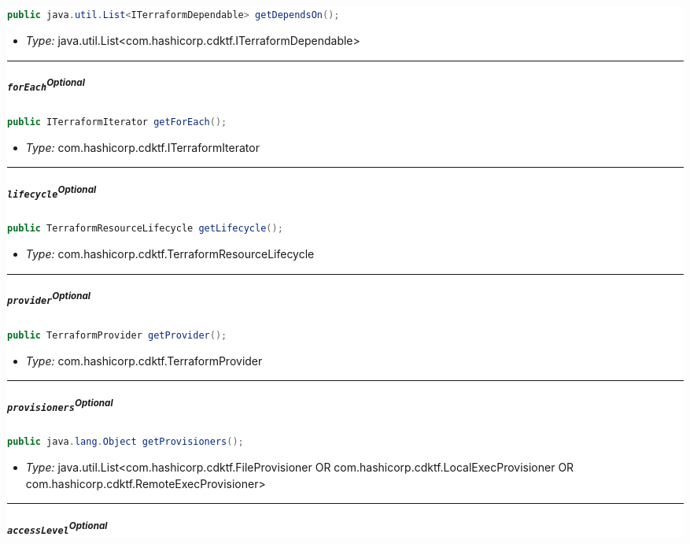 ```java
public java.util.List<ITerraformDependable> getDependsOn();
```

- *Type:* java.util.List<com.hashicorp.cdktf.ITerraformDependable>

---

##### `forEach`<sup>Optional</sup> <a name="forEach" id="@cdktf/provider-gitlab.dataGitlabGroupMembership.DataGitlabGroupMembershipConfig.property.forEach"></a>

```java
public ITerraformIterator getForEach();
```

- *Type:* com.hashicorp.cdktf.ITerraformIterator

---

##### `lifecycle`<sup>Optional</sup> <a name="lifecycle" id="@cdktf/provider-gitlab.dataGitlabGroupMembership.DataGitlabGroupMembershipConfig.property.lifecycle"></a>

```java
public TerraformResourceLifecycle getLifecycle();
```

- *Type:* com.hashicorp.cdktf.TerraformResourceLifecycle

---

##### `provider`<sup>Optional</sup> <a name="provider" id="@cdktf/provider-gitlab.dataGitlabGroupMembership.DataGitlabGroupMembershipConfig.property.provider"></a>

```java
public TerraformProvider getProvider();
```

- *Type:* com.hashicorp.cdktf.TerraformProvider

---

##### `provisioners`<sup>Optional</sup> <a name="provisioners" id="@cdktf/provider-gitlab.dataGitlabGroupMembership.DataGitlabGroupMembershipConfig.property.provisioners"></a>

```java
public java.lang.Object getProvisioners();
```

- *Type:* java.util.List<com.hashicorp.cdktf.FileProvisioner OR com.hashicorp.cdktf.LocalExecProvisioner OR com.hashicorp.cdktf.RemoteExecProvisioner>

---

##### `accessLevel`<sup>Optional</sup> <a name="accessLevel" id="@cdktf/provider-gitlab.dataGitlabGroupMembership.DataGitlabGroupMembershipConfig.property.accessLevel"></a>
